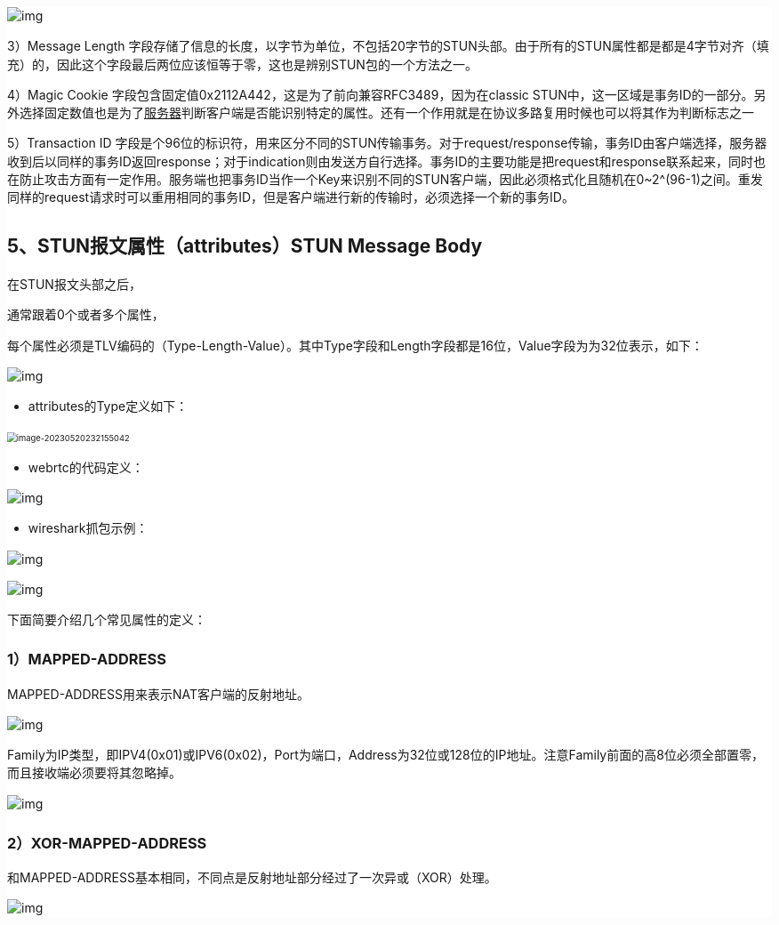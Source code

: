 ![img](https://ask.qcloudimg.com/http-save/yehe-8223537/09a4ee4ee706083b146e3b2d7ce6663c.png?imageView2/2/w/1200)

3）Message Length 字段存储了信息的长度，以字节为单位，不包括20字节的STUN头部。由于所有的STUN属性都是都是4字节对齐（填充）的，因此这个字段最后两位应该恒等于零，这也是辨别STUN包的一个方法之一。

4）Magic Cookie 字段包含固定值0x2112A442，这是为了前向兼容RFC3489，因为在classic STUN中，这一区域是事务ID的一部分。另外选择固定数值也是为了[服务器](https://cloud.tencent.com/product/cvm?from=20065&from_column=20065)判断客户端是否能识别特定的属性。还有一个作用就是在协议多路复用时候也可以将其作为判断标志之一

5）Transaction ID 字段是个96位的标识符，用来区分不同的STUN传输事务。对于request/response传输，事务ID由客户端选择，服务器收到后以同样的事务ID返回response；对于indication则由发送方自行选择。事务ID的主要功能是把request和response联系起来，同时也在防止攻击方面有一定作用。服务端也把事务ID当作一个Key来识别不同的STUN客户端，因此必须格式化且随机在0~2^(96-1)之间。重发同样的request请求时可以重用相同的事务ID，但是客户端进行新的传输时，必须选择一个新的事务ID。

## 5、STUN报文属性（attributes）STUN Message Body

在STUN报文头部之后，

通常跟着0个或者多个属性，

每个属性必须是TLV编码的（Type-Length-Value）。其中Type字段和Length字段都是16位，Value字段为为32位表示，如下：

![img](https://ask.qcloudimg.com/http-save/yehe-8223537/55f15e162b1370e0372d251b263ec8bc.png?imageView2/2/w/1200)

- attributes的Type定义如下：

<img src="C:\Users\Administrator\AppData\Roaming\Typora\typora-user-images\image-20230520232155042.png" alt="image-20230520232155042" style="zoom: 67%;" />

- webrtc的代码定义：

![img](https://ask.qcloudimg.com/http-save/yehe-8223537/eb844b9d94df32d719ffc5048b51943a.png?imageView2/2/w/1200)

- wireshark抓包示例：

![img](https://ask.qcloudimg.com/http-save/yehe-8223537/e239f4c66ef8b6fa151cddc9a371c38d.png?imageView2/2/w/1200)

![img](https://ask.qcloudimg.com/http-save/yehe-8223537/196215ec43d20bffe4803aa0a8cde8ff.png?imageView2/2/w/1200)

下面简要介绍几个常见属性的定义：

### 1）MAPPED-ADDRESS

MAPPED-ADDRESS用来表示NAT客户端的反射地址。

![img](https://ask.qcloudimg.com/http-save/yehe-8223537/f43dcd0b452023793afce25d9f754556.png?imageView2/2/w/1200)

Family为IP类型，即IPV4(0x01)或IPV6(0x02)，Port为端口，Address为32位或128位的IP地址。注意Family前面的高8位必须全部置零，而且接收端必须要将其忽略掉。

![img](https://ask.qcloudimg.com/http-save/yehe-8223537/5b156d1bd5f3db6f8b4b89623900753f.png?imageView2/2/w/1200)

### 2）XOR-MAPPED-ADDRESS

和MAPPED-ADDRESS基本相同，不同点是反射地址部分经过了一次异或（XOR）处理。

![img](https://ask.qcloudimg.com/http-save/yehe-8223537/fbf0890f2a4b4b7351fea1f2fb39daac.png?imageView2/2/w/1200)
